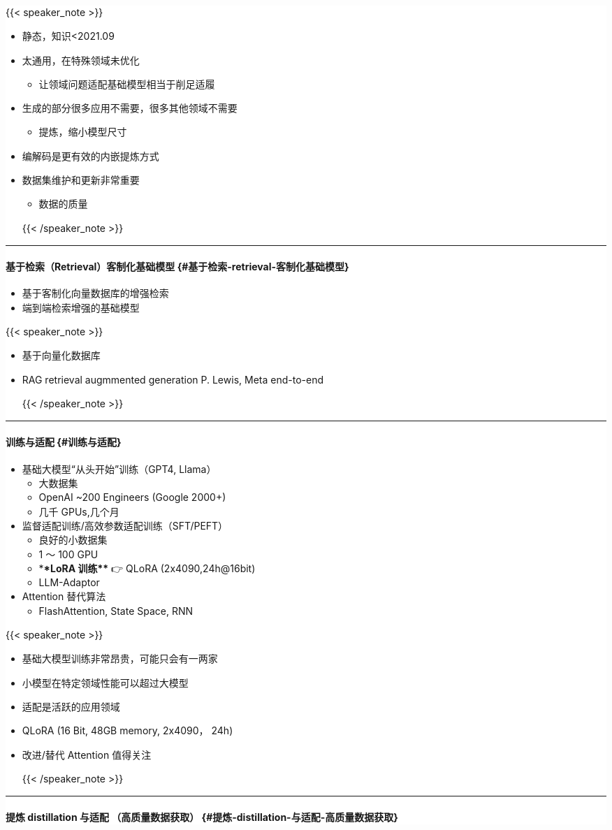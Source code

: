 {{< speaker_note >}}

- 静态，知识&lt;2021.09
- 太通用，在特殊领域未优化
  - 让领域问题适配基础模型相当于削足适履
- 生成的部分很多应用不需要，很多其他领域不需要
  - 提炼，缩小模型尺寸
- 编解码是更有效的内嵌提炼方式
- 数据集维护和更新非常重要

  - 数据的质量

  {{< /speaker_note >}}

---

#### 基于检索（Retrieval）客制化基础模型 {#基于检索-retrieval-客制化基础模型}

- 基于客制化向量数据库的增强检索
- 端到端检索增强的基础模型

{{< speaker_note >}}

- 基于向量化数据库
- RAG retrieval augmmented generation P. Lewis, Meta end-to-end

  {{< /speaker_note >}}

---

#### 训练与适配 {#训练与适配}

- 基础大模型“从头开始”训练（GPT4, Llama）
  - 大数据集
  - OpenAI ~200 Engineers (Google 2000+)
  - 几千 GPUs,几个月
- 监督适配训练/高效参数适配训练（SFT/PEFT）
  - 良好的小数据集
  - 1 ～ 100 GPU
  - \***\*LoRA 训练\*\*** 👉 QLoRA (2x4090,24h@16bit)
  - LLM-Adaptor
- Attention 替代算法
  - FlashAttention, State Space, RNN

{{< speaker_note >}}

- 基础大模型训练非常昂贵，可能只会有一两家
- 小模型在特定领域性能可以超过大模型
- 适配是活跃的应用领域
- QLoRA (16 Bit, 48GB memory, 2x4090， 24h)
- 改进/替代 Attention 值得关注

  {{< /speaker_note >}}

---

#### 提炼 distillation 与适配 （高质量数据获取） {#提炼-distillation-与适配-高质量数据获取}
